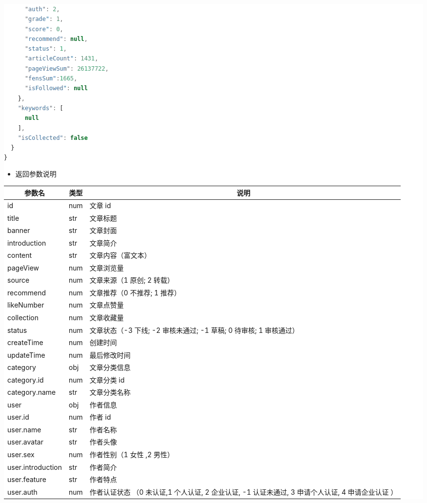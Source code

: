 ```javascript
      "auth": 2,
      "grade": 1,
      "score": 0,
      "recommend": null,
      "status": 1,
      "articleCount": 1431,
      "pageViewSum": 26137722,
      "fensSum":1665,
      "isFollowed": null
    },
    "keywords": [
      null
    ],
    "isCollected": false
  }
}
```

- 返回参数说明

| 参数名            | 类型 | 说明                                                                                             |
| ----------------- | ---- | ------------------------------------------------------------------------------------------------ |
| id                | num  | 文章 id                                                                                          |
| title             | str  | 文章标题                                                                                         |
| banner            | str  | 文章封面                                                                                         |
| introduction      | str  | 文章简介                                                                                         |
| content           | str  | 文章内容（富文本）                                                                               |
| pageView          | num  | 文章浏览量                                                                                       |
| source            | num  | 文章来源（1 原创; 2 转载）                                                                       |
| recommend         | num  | 文章推荐（0 不推荐; 1 推荐）                                                                     |
| likeNumber        | num  | 文章点赞量                                                                                       |
| collection        | num  | 文章收藏量                                                                                       |
| status            | num  | 文章状态（-3 下线; -2 审核未通过; -1 草稿; 0 待审核; 1 审核通过）                                |
| createTime        | num  | 创建时间                                                                                         |
| updateTime        | num  | 最后修改时间                                                                                     |
| category          | obj  | 文章分类信息                                                                                     |
| category.id       | num  | 文章分类 id                                                                                      |
| category.name     | str  | 文章分类名称                                                                                     |
| user              | obj  | 作者信息                                                                                         |
| user.id           | num  | 作者 id                                                                                          |
| user.name         | str  | 作者名称                                                                                         |
| user.avatar       | str  | 作者头像                                                                                         |
| user.sex          | num  | 作者性别（1 女性 ,2 男性）                                                                       |
| user.introduction | str  | 作者简介                                                                                         |
| user.feature      | str  | 作者特点                                                                                         |
| user.auth         | num  | 作者认证状态 （0 未认证,1 个人认证, 2 企业认证, -1 认证未通过, 3 申请个人认证, 4 申请企业认证 ） |